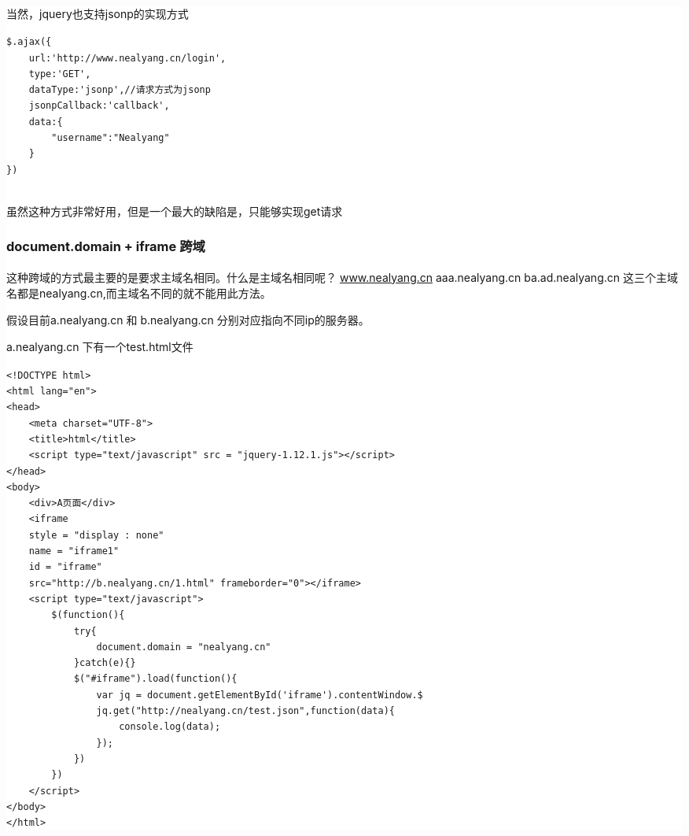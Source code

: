 当然，jquery也支持jsonp的实现方式

```
$.ajax({
    url:'http://www.nealyang.cn/login',
    type:'GET',
    dataType:'jsonp',//请求方式为jsonp
    jsonpCallback:'callback',
    data:{
        "username":"Nealyang"
    }
})


```

虽然这种方式非常好用，但是一个最大的缺陷是，只能够实现get请求

### document.domain + iframe 跨域

这种跨域的方式最主要的是要求主域名相同。什么是主域名相同呢？ www.nealyang.cn aaa.nealyang.cn ba.ad.nealyang.cn 这三个主域名都是nealyang.cn,而主域名不同的就不能用此方法。

假设目前a.nealyang.cn 和 b.nealyang.cn 分别对应指向不同ip的服务器。

a.nealyang.cn 下有一个test.html文件

```
<!DOCTYPE html>
<html lang="en">
<head>
    <meta charset="UTF-8">
    <title>html</title>
    <script type="text/javascript" src = "jquery-1.12.1.js"></script>
</head>
<body>
    <div>A页面</div>
    <iframe 
    style = "display : none" 
    name = "iframe1" 
    id = "iframe" 
    src="http://b.nealyang.cn/1.html" frameborder="0"></iframe>
    <script type="text/javascript">
        $(function(){
            try{
                document.domain = "nealyang.cn"
            }catch(e){}
            $("#iframe").load(function(){
                var jq = document.getElementById('iframe').contentWindow.$
                jq.get("http://nealyang.cn/test.json",function(data){
                    console.log(data);
                });
            })
        })
    </script>
</body>
</html>

```
